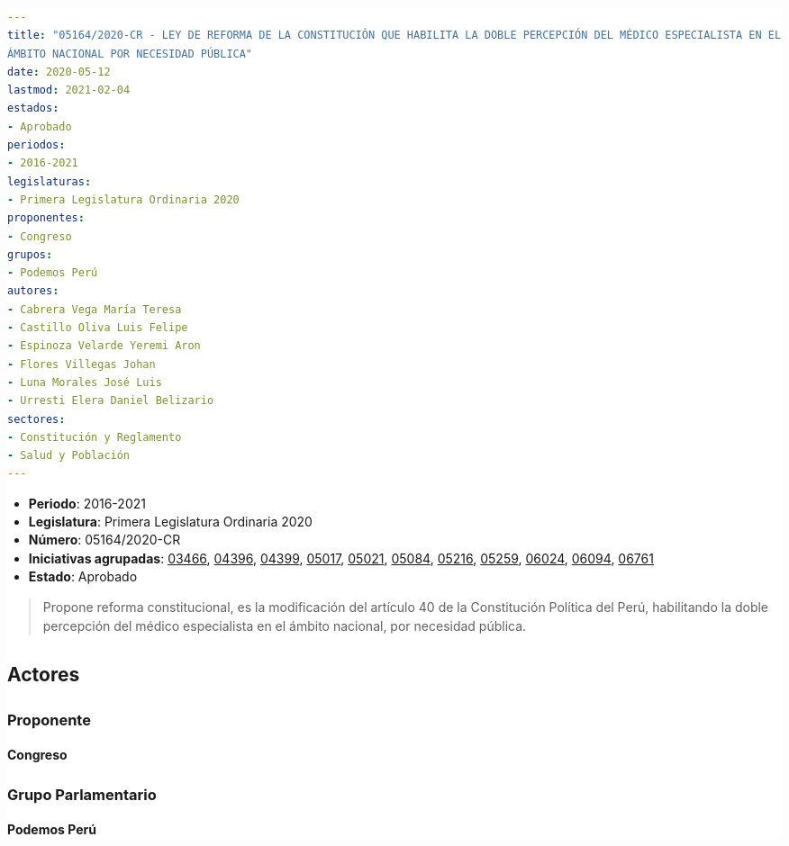 ```yaml
---
title: "05164/2020-CR - LEY DE REFORMA DE LA CONSTITUCIÓN QUE HABILITA LA DOBLE PERCEPCIÓN DEL MÉDICO ESPECIALISTA EN EL ÁMBITO NACIONAL POR NECESIDAD PÚBLICA"
date: 2020-05-12
lastmod: 2021-02-04
estados:
- Aprobado
periodos:
- 2016-2021
legislaturas:
- Primera Legislatura Ordinaria 2020
proponentes:
- Congreso
grupos:
- Podemos Perú
autores:
- Cabrera Vega María Teresa
- Castillo Oliva Luis Felipe
- Espinoza Velarde Yeremi Aron
- Flores Villegas Johan
- Luna Morales José Luis
- Urresti Elera Daniel Belizario
sectores:
- Constitución y Reglamento
- Salud y Población
---
```

- **Periodo**: 2016-2021
- **Legislatura**: Primera Legislatura Ordinaria 2020
- **Número**: 05164/2020-CR
- **Iniciativas agrupadas**: [03466](../../03400/03466), [04396](../../04300/04396), [04399](../../04300/04399), [05017](../../05000/05017), [05021](../../05000/05021), [05084](../../05000/05084), [05216](../../05200/05216), [05259](../../05200/05259), [06024](../../06000/06024), [06094](../../06000/06094), [06761](../../06700/06761)
- **Estado**: Aprobado

> Propone reforma constitucional, es la modificación del artículo 40 de la Constitución Política del Perú, habilitando la doble percepción del médico especialista en el ámbito nacional, por necesidad pública.


## Actores

### Proponente

**Congreso**

### Grupo Parlamentario

**Podemos Perú**
